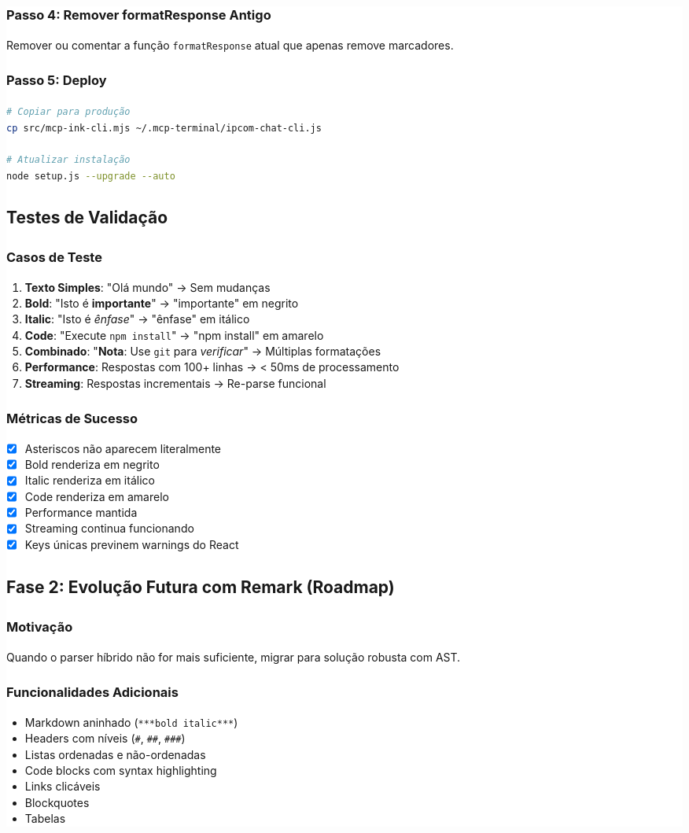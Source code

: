 ```javascript
```

### Passo 4: Remover formatResponse Antigo

Remover ou comentar a função `formatResponse` atual que apenas remove marcadores.

### Passo 5: Deploy

```bash
# Copiar para produção
cp src/mcp-ink-cli.mjs ~/.mcp-terminal/ipcom-chat-cli.js

# Atualizar instalação
node setup.js --upgrade --auto
```

## Testes de Validação

### Casos de Teste
1. **Texto Simples**: "Olá mundo" → Sem mudanças
2. **Bold**: "Isto é **importante**" → "importante" em negrito
3. **Italic**: "Isto é *ênfase*" → "ênfase" em itálico
4. **Code**: "Execute `npm install`" → "npm install" em amarelo
5. **Combinado**: "**Nota**: Use `git` para *verificar*" → Múltiplas formatações
6. **Performance**: Respostas com 100+ linhas → < 50ms de processamento
7. **Streaming**: Respostas incrementais → Re-parse funcional

### Métricas de Sucesso
- [x] Asteriscos não aparecem literalmente
- [x] Bold renderiza em negrito
- [x] Italic renderiza em itálico
- [x] Code renderiza em amarelo
- [x] Performance mantida
- [x] Streaming continua funcionando
- [x] Keys únicas previnem warnings do React

## Fase 2: Evolução Futura com Remark (Roadmap)

### Motivação
Quando o parser híbrido não for mais suficiente, migrar para solução robusta com AST.

### Funcionalidades Adicionais
- Markdown aninhado (`***bold italic***`)
- Headers com níveis (`#`, `##`, `###`)
- Listas ordenadas e não-ordenadas
- Code blocks com syntax highlighting
- Links clicáveis
- Blockquotes
- Tabelas
